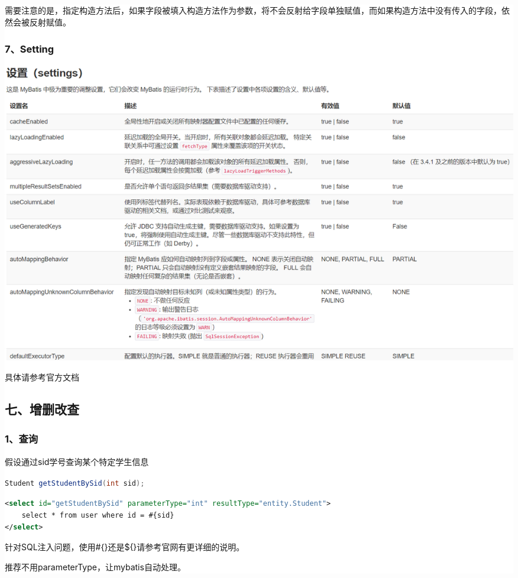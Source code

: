 需要注意的是，指定构造方法后，如果字段被填入构造方法作为参数，将不会反射给字段单独赋值，而如果构造方法中没有传入的字段，依然会被反射赋值。

### 7、Setting

![](./img/1/14.png)

具体请参考官方文档

 

## 七、增删改查

### 1、查询

假设通过sid学号查询某个特定学生信息

```java
Student getStudentBySid(int sid);
```

```xml
<select id="getStudentBySid" parameterType="int" resultType="entity.Student">
	select * from user where id = #{sid}
</select>
```

针对SQL注入问题，使用#{}还是${}请参考官网有更详细的说明。 

推荐不用parameterType，让mybatis自动处理。
